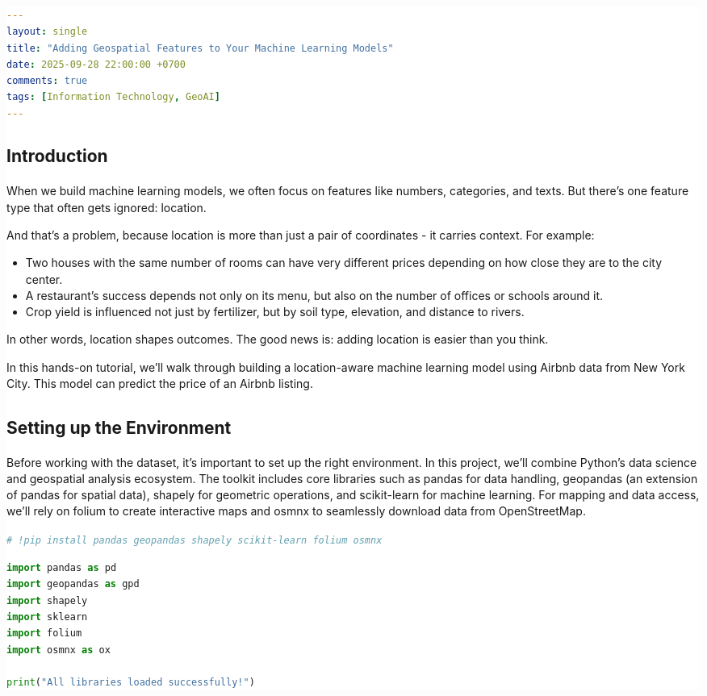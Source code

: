 ```yaml
---
layout: single
title: "Adding Geospatial Features to Your Machine Learning Models"
date: 2025-09-28 22:00:00 +0700
comments: true
tags: [Information Technology, GeoAI]
---
```


## Introduction

When we build machine learning models, we often focus on features like numbers, categories, and texts. But there’s one feature type that often gets ignored: location.

And that’s a problem, because location is more than just a pair of coordinates - it carries context. For example:

- Two houses with the same number of rooms can have very different prices depending on how close they are to the city center.
- A restaurant’s success depends not only on its menu, but also on the number of offices or schools around it.
- Crop yield is influenced not just by fertilizer, but by soil type, elevation, and distance to rivers.

In other words, location shapes outcomes. The good news is: adding location is easier than you think.

In this hands-on tutorial, we’ll walk through building a location-aware machine learning model using Airbnb data from New York City. This model can predict the price of an Airbnb listing.

## Setting up the Environment

Before working with the dataset, it’s important to set up the right environment. In this project, we’ll combine Python’s data science and geospatial analysis ecosystem. The toolkit includes core libraries such as pandas for data handling, geopandas (an extension of pandas for spatial data), shapely for geometric operations, and scikit-learn for machine learning. For mapping and data access, we’ll rely on folium to create interactive maps and osmnx to seamlessly download data from OpenStreetMap.


```python
# !pip install pandas geopandas shapely scikit-learn folium osmnx
```


```python
import pandas as pd
import geopandas as gpd
import shapely
import sklearn
import folium
import osmnx as ox

print("All libraries loaded successfully!")
```
